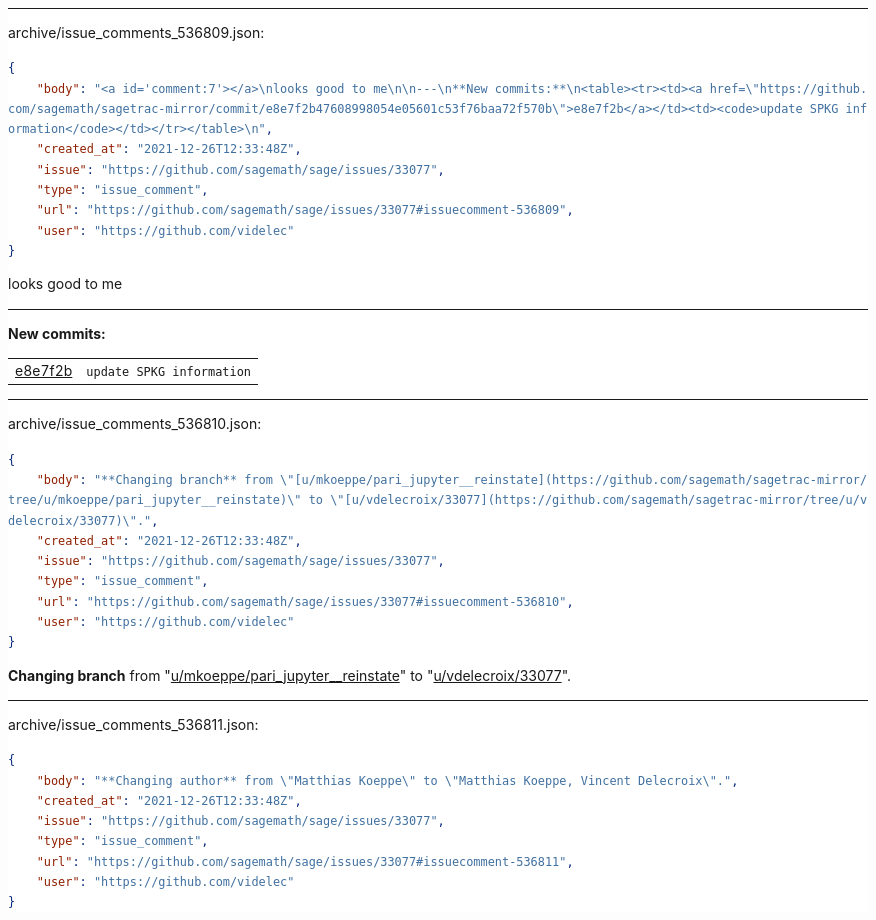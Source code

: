 


---

archive/issue_comments_536809.json:
```json
{
    "body": "<a id='comment:7'></a>\nlooks good to me\n\n---\n**New commits:**\n<table><tr><td><a href=\"https://github.com/sagemath/sagetrac-mirror/commit/e8e7f2b47608998054e05601c53f76baa72f570b\">e8e7f2b</a></td><td><code>update SPKG information</code></td></tr></table>\n",
    "created_at": "2021-12-26T12:33:48Z",
    "issue": "https://github.com/sagemath/sage/issues/33077",
    "type": "issue_comment",
    "url": "https://github.com/sagemath/sage/issues/33077#issuecomment-536809",
    "user": "https://github.com/videlec"
}
```

<a id='comment:7'></a>
looks good to me

---
**New commits:**
<table><tr><td><a href="https://github.com/sagemath/sagetrac-mirror/commit/e8e7f2b47608998054e05601c53f76baa72f570b">e8e7f2b</a></td><td><code>update SPKG information</code></td></tr></table>




---

archive/issue_comments_536810.json:
```json
{
    "body": "**Changing branch** from \"[u/mkoeppe/pari_jupyter__reinstate](https://github.com/sagemath/sagetrac-mirror/tree/u/mkoeppe/pari_jupyter__reinstate)\" to \"[u/vdelecroix/33077](https://github.com/sagemath/sagetrac-mirror/tree/u/vdelecroix/33077)\".",
    "created_at": "2021-12-26T12:33:48Z",
    "issue": "https://github.com/sagemath/sage/issues/33077",
    "type": "issue_comment",
    "url": "https://github.com/sagemath/sage/issues/33077#issuecomment-536810",
    "user": "https://github.com/videlec"
}
```

**Changing branch** from "[u/mkoeppe/pari_jupyter__reinstate](https://github.com/sagemath/sagetrac-mirror/tree/u/mkoeppe/pari_jupyter__reinstate)" to "[u/vdelecroix/33077](https://github.com/sagemath/sagetrac-mirror/tree/u/vdelecroix/33077)".



---

archive/issue_comments_536811.json:
```json
{
    "body": "**Changing author** from \"Matthias Koeppe\" to \"Matthias Koeppe, Vincent Delecroix\".",
    "created_at": "2021-12-26T12:33:48Z",
    "issue": "https://github.com/sagemath/sage/issues/33077",
    "type": "issue_comment",
    "url": "https://github.com/sagemath/sage/issues/33077#issuecomment-536811",
    "user": "https://github.com/videlec"
}
```
